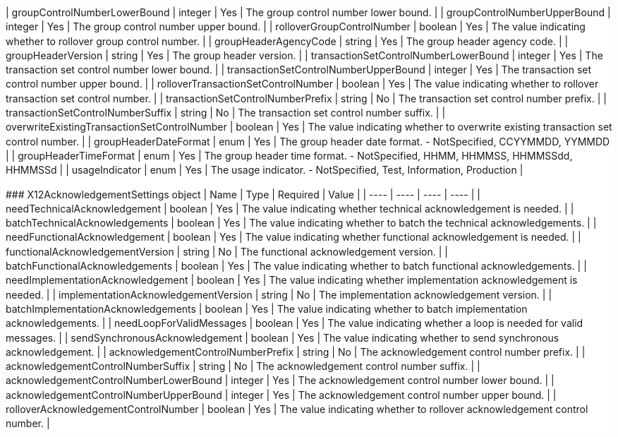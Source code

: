 |  groupControlNumberLowerBound | integer | Yes | The group control number lower bound. |
|  groupControlNumberUpperBound | integer | Yes | The group control number upper bound. |
|  rolloverGroupControlNumber | boolean | Yes | The value indicating whether to rollover group control number. |
|  groupHeaderAgencyCode | string | Yes | The group header agency code. |
|  groupHeaderVersion | string | Yes | The group header version. |
|  transactionSetControlNumberLowerBound | integer | Yes | The transaction set control number lower bound. |
|  transactionSetControlNumberUpperBound | integer | Yes | The transaction set control number upper bound. |
|  rolloverTransactionSetControlNumber | boolean | Yes | The value indicating whether to rollover transaction set control number. |
|  transactionSetControlNumberPrefix | string | No | The transaction set control number prefix. |
|  transactionSetControlNumberSuffix | string | No | The transaction set control number suffix. |
|  overwriteExistingTransactionSetControlNumber | boolean | Yes | The value indicating whether to overwrite existing transaction set control number. |
|  groupHeaderDateFormat | enum | Yes | The group header date format. - NotSpecified, CCYYMMDD, YYMMDD |
|  groupHeaderTimeFormat | enum | Yes | The group header time format. - NotSpecified, HHMM, HHMMSS, HHMMSSdd, HHMMSSd |
|  usageIndicator | enum | Yes | The usage indicator. - NotSpecified, Test, Information, Production |


<a id="X12AcknowledgementSettings" />
### X12AcknowledgementSettings object
|  Name | Type | Required | Value |
|  ---- | ---- | ---- | ---- |
|  needTechnicalAcknowledgement | boolean | Yes | The value indicating whether technical acknowledgement is needed. |
|  batchTechnicalAcknowledgements | boolean | Yes | The value indicating whether to batch the technical acknowledgements. |
|  needFunctionalAcknowledgement | boolean | Yes | The value indicating whether functional acknowledgement is needed. |
|  functionalAcknowledgementVersion | string | No | The functional acknowledgement version. |
|  batchFunctionalAcknowledgements | boolean | Yes | The value indicating whether to batch functional acknowledgements. |
|  needImplementationAcknowledgement | boolean | Yes | The value indicating whether implementation acknowledgement is needed. |
|  implementationAcknowledgementVersion | string | No | The implementation acknowledgement version. |
|  batchImplementationAcknowledgements | boolean | Yes | The value indicating whether to batch implementation acknowledgements. |
|  needLoopForValidMessages | boolean | Yes | The value indicating whether a loop is needed for valid messages. |
|  sendSynchronousAcknowledgement | boolean | Yes | The value indicating whether to send synchronous acknowledgement. |
|  acknowledgementControlNumberPrefix | string | No | The acknowledgement control number prefix. |
|  acknowledgementControlNumberSuffix | string | No | The acknowledgement control number suffix. |
|  acknowledgementControlNumberLowerBound | integer | Yes | The acknowledgement control number lower bound. |
|  acknowledgementControlNumberUpperBound | integer | Yes | The acknowledgement control number upper bound. |
|  rolloverAcknowledgementControlNumber | boolean | Yes | The value indicating whether to rollover acknowledgement control number. |
